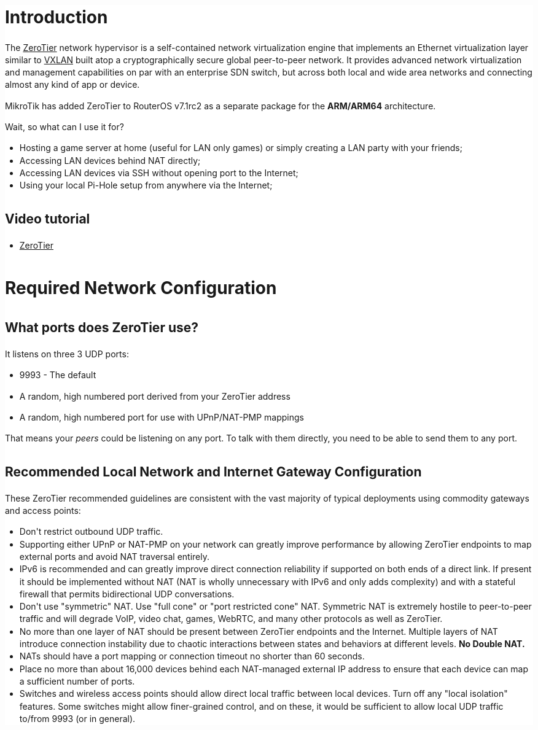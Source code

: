 # Introduction

The [ZeroTier](https://www.zerotier.com/manual/) network hypervisor is a self-contained network virtualization engine that implements an Ethernet virtualization layer similar to [VXLAN](https://en.wikipedia.org/wiki/Virtual_Extensible_LAN) built atop a cryptographically secure global peer-to-peer network. It provides advanced network virtualization and management capabilities on par with an enterprise SDN switch, but across both local and wide area networks and connecting almost any kind of app or device.

MikroTik has added ZeroTier to RouterOS v7.1rc2 as a separate package for the **ARM/ARM64** architecture. 

Wait, so what can I use it for?

-   Hosting a game server at home (useful for LAN only games) or simply creating a LAN party with your friends;
-   Accessing LAN devices behind NAT directly;
-   Accessing LAN devices via SSH without opening port to the Internet;
-   Using your local Pi-Hole setup from anywhere via the Internet;

## Video tutorial

-   [ZeroTier](https://youtu.be/60uIlyF8Z5s)

# Required Network Configuration

## What ports does ZeroTier use?

It listens on three 3 UDP ports:

-   9993 - The default
-   A random, high numbered port derived from your ZeroTier address  
    
-   A random, high numbered port for use with UPnP/NAT-PMP mappings

That means your _peers_ could be listening on any port. To talk with them directly, you need to be able to send them to any port.

## Recommended Local Network and Internet Gateway Configuration

These ZeroTier recommended guidelines are consistent with the vast majority of typical deployments using commodity gateways and access points:

-   Don't restrict outbound UDP traffic.
-   Supporting either UPnP or NAT-PMP on your network can greatly improve performance by allowing ZeroTier endpoints to map external ports and avoid NAT traversal entirely.
-   IPv6 is recommended and can greatly improve direct connection reliability if supported on both ends of a direct link. If present it should be implemented without NAT (NAT is wholly unnecessary with IPv6 and only adds complexity) and with a stateful firewall that permits bidirectional UDP conversations.
-   Don't use "symmetric" NAT. Use "full cone" or "port restricted cone" NAT. Symmetric NAT is extremely hostile to peer-to-peer traffic and will degrade VoIP, video chat, games, WebRTC, and many other protocols as well as ZeroTier.
-   No more than one layer of NAT should be present between ZeroTier endpoints and the Internet. Multiple layers of NAT introduce connection instability due to chaotic interactions between states and behaviors at different levels. **No Double NAT.**
-   NATs should have a port mapping or connection timeout no shorter than 60 seconds.
-   Place no more than about 16,000 devices behind each NAT-managed external IP address to ensure that each device can map a sufficient number of ports.
-   Switches and wireless access points should allow direct local traffic between local devices. Turn off any "local isolation" features. Some switches might allow finer-grained control, and on these, it would be sufficient to allow local UDP traffic to/from 9993 (or in general).
